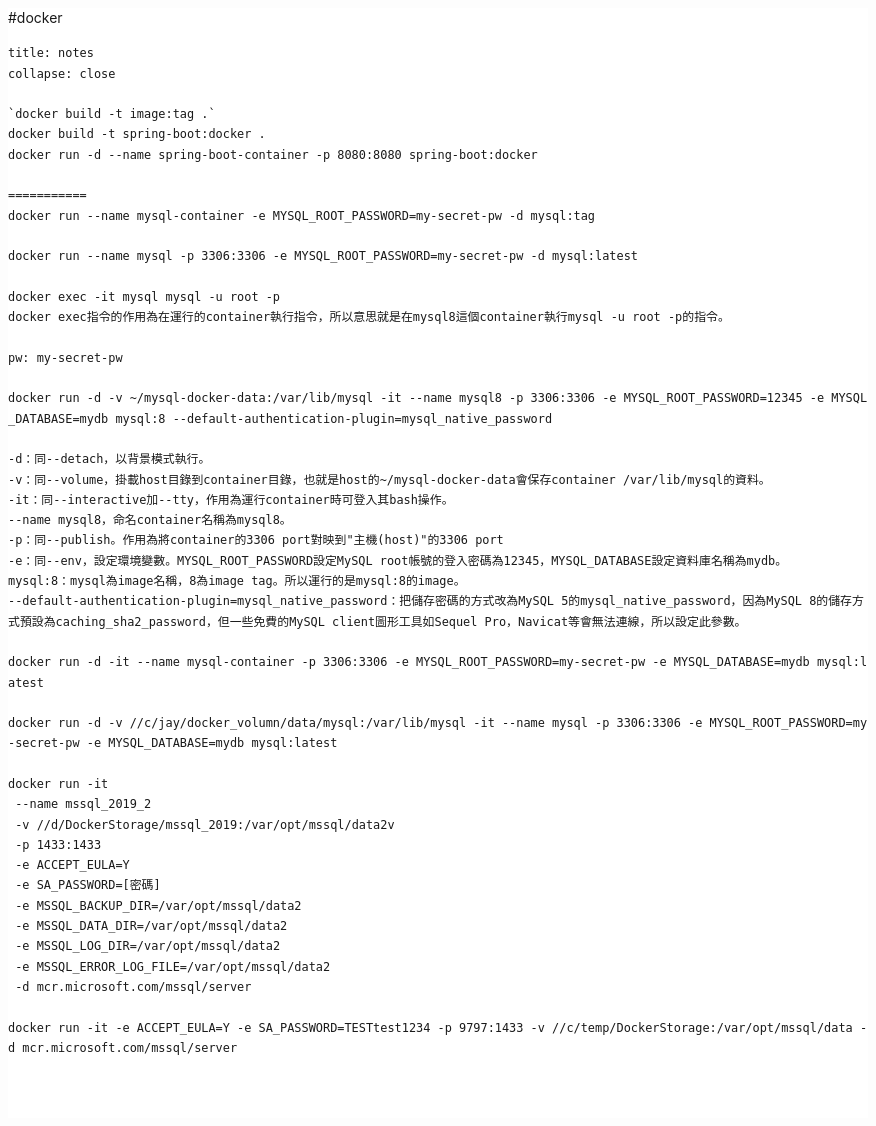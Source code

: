 #docker

```ad-note
title: notes
collapse: close

`docker build -t image:tag .`
docker build -t spring-boot:docker .
docker run -d --name spring-boot-container -p 8080:8080 spring-boot:docker

===========
docker run --name mysql-container -e MYSQL_ROOT_PASSWORD=my-secret-pw -d mysql:tag

docker run --name mysql -p 3306:3306 -e MYSQL_ROOT_PASSWORD=my-secret-pw -d mysql:latest

docker exec -it mysql mysql -u root -p
docker exec指令的作用為在運行的container執行指令，所以意思就是在mysql8這個container執行mysql -u root -p的指令。

pw: my-secret-pw

docker run -d -v ~/mysql-docker-data:/var/lib/mysql -it --name mysql8 -p 3306:3306 -e MYSQL_ROOT_PASSWORD=12345 -e MYSQL_DATABASE=mydb mysql:8 --default-authentication-plugin=mysql_native_password

-d：同--detach，以背景模式執行。
-v：同--volume，掛載host目錄到container目錄，也就是host的~/mysql-docker-data會保存container /var/lib/mysql的資料。
-it：同--interactive加--tty，作用為運行container時可登入其bash操作。
--name mysql8，命名container名稱為mysql8。
-p：同--publish。作用為將container的3306 port對映到"主機(host)"的3306 port
-e：同--env，設定環境變數。MYSQL_ROOT_PASSWORD設定MySQL root帳號的登入密碼為12345，MYSQL_DATABASE設定資料庫名稱為mydb。
mysql:8：mysql為image名稱，8為image tag。所以運行的是mysql:8的image。
--default-authentication-plugin=mysql_native_password：把儲存密碼的方式改為MySQL 5的mysql_native_password，因為MySQL 8的儲存方式預設為caching_sha2_password，但一些免費的MySQL client圖形工具如Sequel Pro，Navicat等會無法連線，所以設定此參數。

docker run -d -it --name mysql-container -p 3306:3306 -e MYSQL_ROOT_PASSWORD=my-secret-pw -e MYSQL_DATABASE=mydb mysql:latest

docker run -d -v //c/jay/docker_volumn/data/mysql:/var/lib/mysql -it --name mysql -p 3306:3306 -e MYSQL_ROOT_PASSWORD=my-secret-pw -e MYSQL_DATABASE=mydb mysql:latest

docker run -it
 --name mssql_2019_2
 -v //d/DockerStorage/mssql_2019:/var/opt/mssql/data2v
 -p 1433:1433
 -e ACCEPT_EULA=Y
 -e SA_PASSWORD=[密碼]
 -e MSSQL_BACKUP_DIR=/var/opt/mssql/data2
 -e MSSQL_DATA_DIR=/var/opt/mssql/data2
 -e MSSQL_LOG_DIR=/var/opt/mssql/data2
 -e MSSQL_ERROR_LOG_FILE=/var/opt/mssql/data2
 -d mcr.microsoft.com/mssql/server

docker run -it -e ACCEPT_EULA=Y -e SA_PASSWORD=TESTtest1234 -p 9797:1433 -v //c/temp/DockerStorage:/var/opt/mssql/data -d mcr.microsoft.com/mssql/server




```
